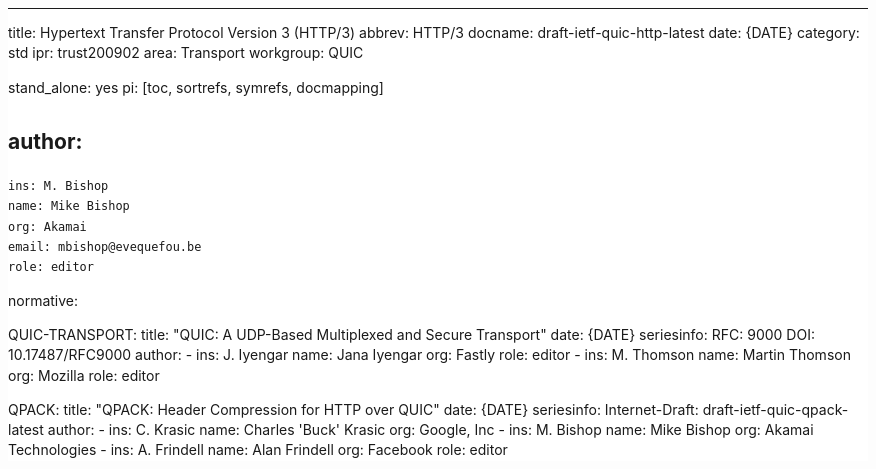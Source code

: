 ---
title: Hypertext Transfer Protocol Version 3 (HTTP/3)
abbrev: HTTP/3
docname: draft-ietf-quic-http-latest
date: {DATE}
category: std
ipr: trust200902
area: Transport
workgroup: QUIC

stand_alone: yes
pi: [toc, sortrefs, symrefs, docmapping]

author:
-
    ins: M. Bishop
    name: Mike Bishop
    org: Akamai
    email: mbishop@evequefou.be
    role: editor

normative:

  QUIC-TRANSPORT:
    title: "QUIC: A UDP-Based Multiplexed and Secure Transport"
    date: {DATE}
    seriesinfo:
      RFC: 9000
      DOI: 10.17487/RFC9000
    author:
      -
        ins: J. Iyengar
        name: Jana Iyengar
        org: Fastly
        role: editor
      -
        ins: M. Thomson
        name: Martin Thomson
        org: Mozilla
        role: editor

  QPACK:
    title: "QPACK: Header Compression for HTTP over QUIC"
    date: {DATE}
    seriesinfo:
      Internet-Draft: draft-ietf-quic-qpack-latest
    author:
      -
          ins: C. Krasic
          name: Charles 'Buck' Krasic
          org: Google, Inc
      -
          ins: M. Bishop
          name: Mike Bishop
          org: Akamai Technologies
      -
          ins: A. Frindell
          name: Alan Frindell
          org: Facebook
          role: editor
